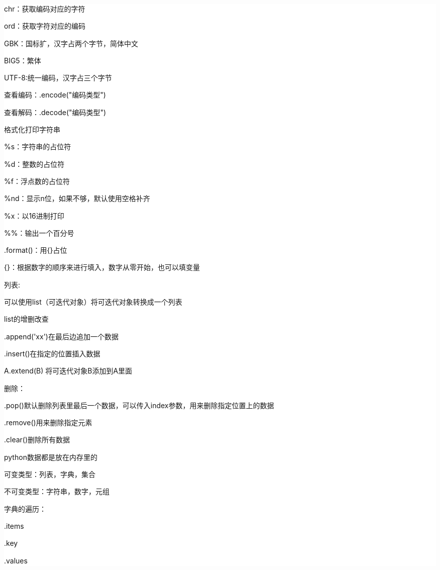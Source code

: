 chr：获取编码对应的字符

ord：获取字符对应的编码

GBK：国标扩，汉字占两个字节，简体中文

BIG5：繁体

UTF-8:统一编码，汉字占三个字节

查看编码：.encode("编码类型")

查看解码：.decode("编码类型")

格式化打印字符串

%s：字符串的占位符

%d：整数的占位符

%f：浮点数的占位符

%nd：显示n位，如果不够，默认使用空格补齐

%x：以16进制打印

%%：输出一个百分号

.format()：用{}占位

{}：根据数字的顺序来进行填入，数字从零开始，也可以填变量

列表:

可以使用list（可迭代对象）将可迭代对象转换成一个列表

list的增删改查

.append('xx')在最后边追加一个数据

.insert()在指定的位置插入数据

A.extend(B) 将可迭代对象B添加到A里面

删除：

.pop()默认删除列表里最后一个数据，可以传入index参数，用来删除指定位置上的数据

.remove()用来删除指定元素

.clear()删除所有数据

python数据都是放在内存里的

可变类型：列表，字典，集合

不可变类型：字符串，数字，元组

字典的遍历：

.items

.key

.values
